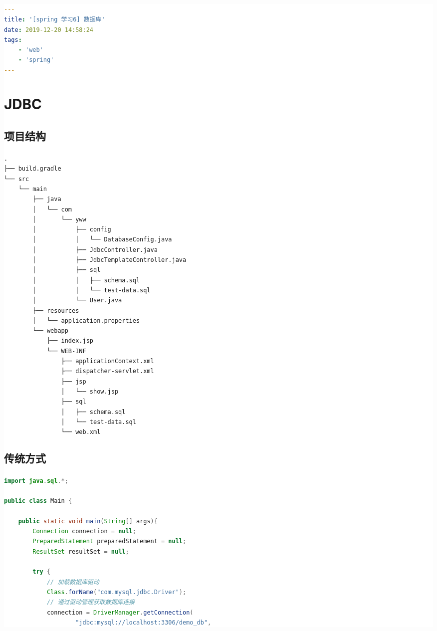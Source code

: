 ```yaml
---
title: '[spring 学习6] 数据库'
date: 2019-12-20 14:58:24
tags:
    - 'web'
    - 'spring'
---
```


# JDBC

## 项目结构
```
.
├── build.gradle
└── src
    └── main
        ├── java
        │   └── com
        │       └── yww
        │           ├── config
        │           │   └── DatabaseConfig.java
        │           ├── JdbcController.java
        │           ├── JdbcTemplateController.java
        │           ├── sql
        │           │   ├── schema.sql
        │           │   └── test-data.sql
        │           └── User.java
        ├── resources
        │   └── application.properties
        └── webapp
            ├── index.jsp
            └── WEB-INF
                ├── applicationContext.xml
                ├── dispatcher-servlet.xml
                ├── jsp
                │   └── show.jsp
                ├── sql
                │   ├── schema.sql
                │   └── test-data.sql
                └── web.xml
```

## 传统方式

```java
import java.sql.*;

public class Main {

    public static void main(String[] args){
        Connection connection = null;
        PreparedStatement preparedStatement = null;
        ResultSet resultSet = null;

        try {
            // 加载数据库驱动
            Class.forName("com.mysql.jdbc.Driver");
            // 通过驱动管理获取数据库连接
            connection = DriverManager.getConnection(
                    "jdbc:mysql://localhost:3306/demo_db",
```